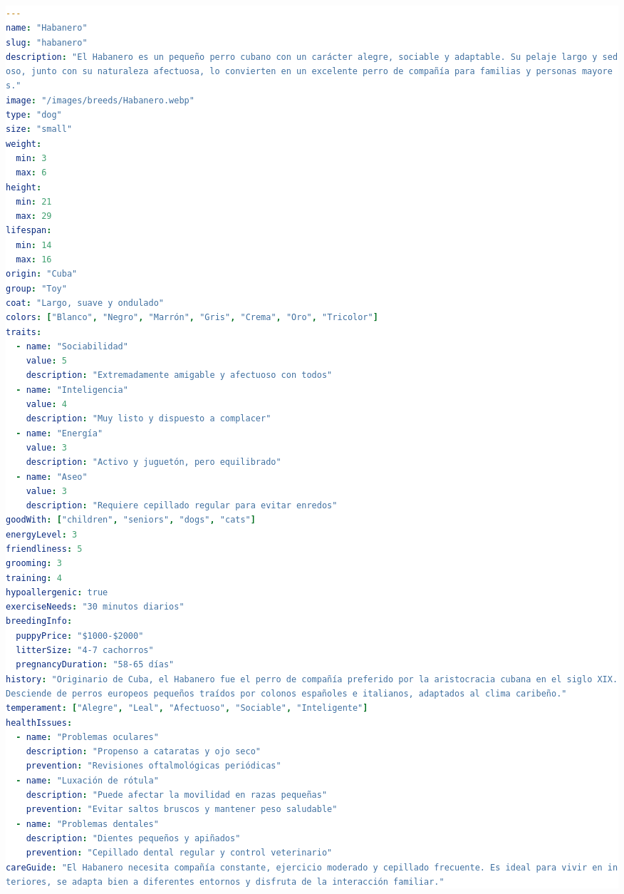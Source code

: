```yaml
---
name: "Habanero"
slug: "habanero"
description: "El Habanero es un pequeño perro cubano con un carácter alegre, sociable y adaptable. Su pelaje largo y sedoso, junto con su naturaleza afectuosa, lo convierten en un excelente perro de compañía para familias y personas mayores."
image: "/images/breeds/Habanero.webp"
type: "dog"
size: "small"
weight:
  min: 3
  max: 6
height:
  min: 21
  max: 29
lifespan:
  min: 14
  max: 16
origin: "Cuba"
group: "Toy"
coat: "Largo, suave y ondulado"
colors: ["Blanco", "Negro", "Marrón", "Gris", "Crema", "Oro", "Tricolor"]
traits:
  - name: "Sociabilidad"
    value: 5
    description: "Extremadamente amigable y afectuoso con todos"
  - name: "Inteligencia"
    value: 4
    description: "Muy listo y dispuesto a complacer"
  - name: "Energía"
    value: 3
    description: "Activo y juguetón, pero equilibrado"
  - name: "Aseo"
    value: 3
    description: "Requiere cepillado regular para evitar enredos"
goodWith: ["children", "seniors", "dogs", "cats"]
energyLevel: 3
friendliness: 5
grooming: 3
training: 4
hypoallergenic: true
exerciseNeeds: "30 minutos diarios"
breedingInfo:
  puppyPrice: "$1000-$2000"
  litterSize: "4-7 cachorros"
  pregnancyDuration: "58-65 días"
history: "Originario de Cuba, el Habanero fue el perro de compañía preferido por la aristocracia cubana en el siglo XIX. Desciende de perros europeos pequeños traídos por colonos españoles e italianos, adaptados al clima caribeño."
temperament: ["Alegre", "Leal", "Afectuoso", "Sociable", "Inteligente"]
healthIssues: 
  - name: "Problemas oculares"
    description: "Propenso a cataratas y ojo seco"
    prevention: "Revisiones oftalmológicas periódicas"
  - name: "Luxación de rótula"
    description: "Puede afectar la movilidad en razas pequeñas"
    prevention: "Evitar saltos bruscos y mantener peso saludable"
  - name: "Problemas dentales"
    description: "Dientes pequeños y apiñados"
    prevention: "Cepillado dental regular y control veterinario"
careGuide: "El Habanero necesita compañía constante, ejercicio moderado y cepillado frecuente. Es ideal para vivir en interiores, se adapta bien a diferentes entornos y disfruta de la interacción familiar."
```